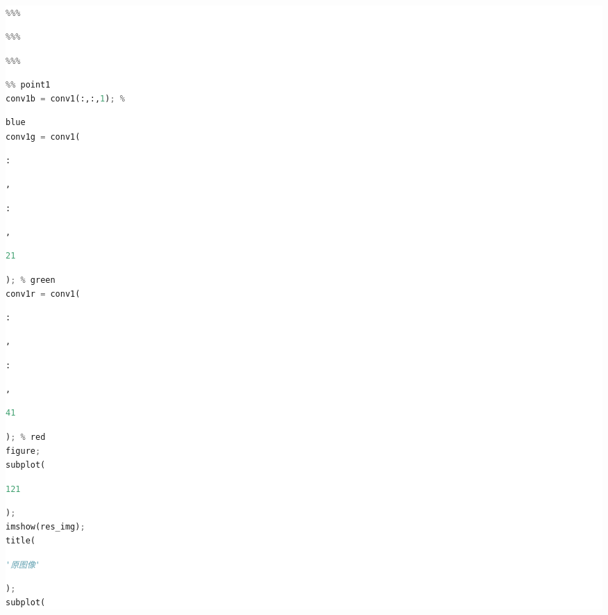 ```python
%%%
```
```python
%%%
```
```python
%%%
```
```python
%% point1 
conv1b = conv1(:,:,1); %
```
```python
blue
conv1g = conv1(
```
```python
:
```
```python
,
```
```python
:
```
```python
,
```
```python
21
```
```python
); % green
conv1r = conv1(
```
```python
:
```
```python
,
```
```python
:
```
```python
,
```
```python
41
```
```python
); % red
figure;
subplot(
```
```python
121
```
```python
);
imshow(res_img);
title(
```
```python
'原图像'
```
```python
);
subplot(
```
```python
```